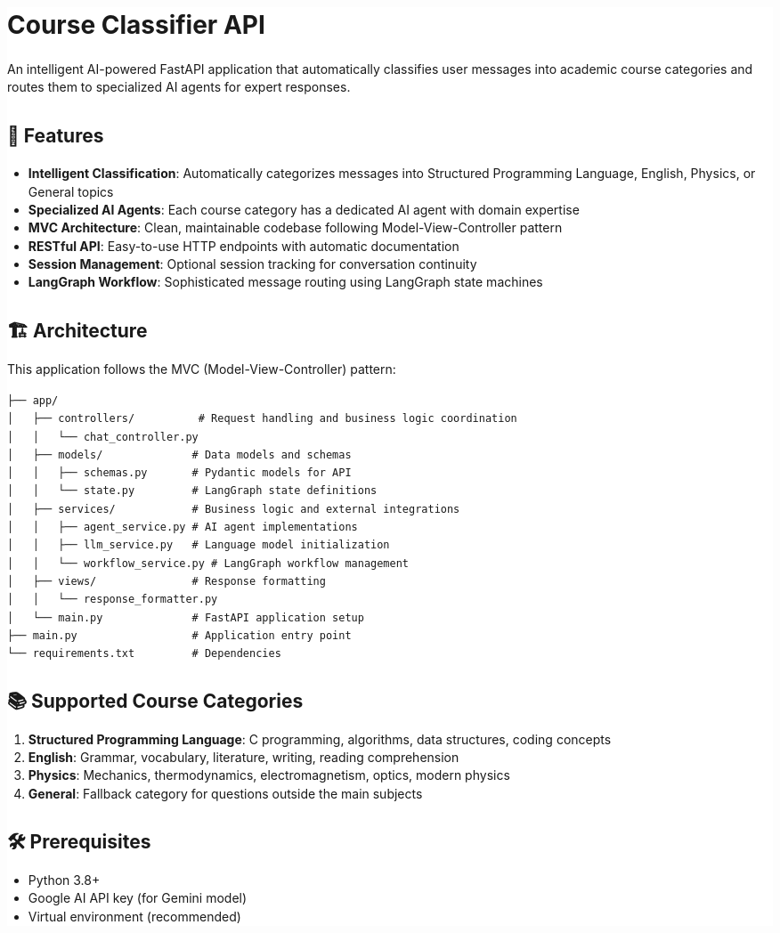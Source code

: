 # Course Classifier API

An intelligent AI-powered FastAPI application that automatically classifies user messages into academic course categories and routes them to specialized AI agents for expert responses.

## 🚀 Features

- **Intelligent Classification**: Automatically categorizes messages into Structured Programming Language, English, Physics, or General topics
- **Specialized AI Agents**: Each course category has a dedicated AI agent with domain expertise
- **MVC Architecture**: Clean, maintainable codebase following Model-View-Controller pattern
- **RESTful API**: Easy-to-use HTTP endpoints with automatic documentation
- **Session Management**: Optional session tracking for conversation continuity
- **LangGraph Workflow**: Sophisticated message routing using LangGraph state machines

## 🏗️ Architecture

This application follows the MVC (Model-View-Controller) pattern:

```
├── app/
│   ├── controllers/          # Request handling and business logic coordination
│   │   └── chat_controller.py
│   ├── models/              # Data models and schemas
│   │   ├── schemas.py       # Pydantic models for API
│   │   └── state.py         # LangGraph state definitions
│   ├── services/            # Business logic and external integrations
│   │   ├── agent_service.py # AI agent implementations
│   │   ├── llm_service.py   # Language model initialization
│   │   └── workflow_service.py # LangGraph workflow management
│   ├── views/               # Response formatting
│   │   └── response_formatter.py
│   └── main.py              # FastAPI application setup
├── main.py                  # Application entry point
└── requirements.txt         # Dependencies
```

## 📚 Supported Course Categories

1. **Structured Programming Language**: C programming, algorithms, data structures, coding concepts
2. **English**: Grammar, vocabulary, literature, writing, reading comprehension
3. **Physics**: Mechanics, thermodynamics, electromagnetism, optics, modern physics
4. **General**: Fallback category for questions outside the main subjects

## 🛠️ Prerequisites

- Python 3.8+
- Google AI API key (for Gemini model)
- Virtual environment (recommended)
